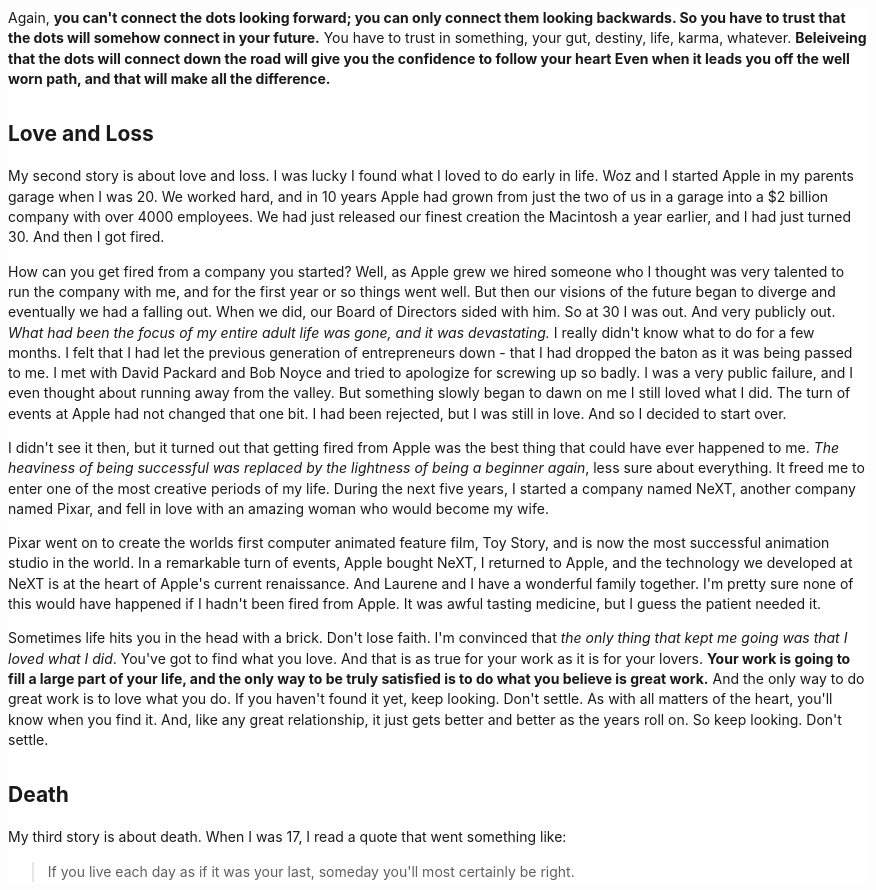 
Again, **you can't connect the dots looking forward; you can only connect them looking backwards. So you have to trust that the dots will somehow connect in your future.** You have to trust in something, your gut, destiny, life, karma, whatever. **Beleiveing that the dots will connect down the road will give you the confidence to follow your heart Even when it leads you off the well worn path, and that will make all the difference.**

## Love and Loss
My second story is about love and loss. I was lucky I found what I loved to do early in life. Woz and I started Apple in my parents garage when I was 20. We worked hard, and in 10 years Apple had grown from just the two of us in a garage into a $2 billion company with over 4000 employees. We had just released our finest creation the Macintosh a year earlier, and I had just turned 30. And then I got fired.  

How can you get fired from a company you started? Well, as Apple grew we hired someone who I thought was very talented to run the company with me, and for the first year or so things went well. But then our visions of the future began to diverge and eventually we had a falling out. When we did, our Board of Directors sided with him. So at 30 I was out. And very publicly out. *What had been the focus of my entire adult life was gone, and it was devastating.* I really didn't know what to do for a few months. I felt that I had let the previous generation of entrepreneurs down - that I had dropped the baton as it was being passed to me. I met with David Packard and Bob Noyce and tried to apologize for screwing up so badly. I was a very public failure, and I even thought about running away from the valley. But something slowly began to dawn on me I still loved what I did. The turn of events at Apple had not changed that one bit. I had been rejected, but I was still in love. And so I decided to start over.  

I didn't see it then, but it turned out that getting fired from Apple was the best thing that could have ever happened to me. *The heaviness of being successful was replaced by the lightness of being a beginner again*, less sure about everything. It freed me to enter one of the most creative periods of my life. During the next five years, I started a company named NeXT, another company named Pixar, and fell in love with an amazing woman who would become my wife.  

Pixar went on to create the worlds first computer animated feature film, Toy Story, and is now the most successful animation studio in the world. In a remarkable turn of events, Apple bought NeXT, I returned to Apple, and the technology we developed at NeXT is at the heart of Apple's current renaissance. And Laurene and I have a wonderful family together. I'm pretty sure none of this would have happened if I hadn't been fired from Apple. It was awful tasting medicine, but I guess the patient needed it.  

Sometimes life hits you in the head with a brick. Don't lose faith. I'm convinced that *the only thing that kept me going was that I loved what I did*. You've got to find what you love. And that is as true for your work as it is for your lovers. **Your work is going to fill a large part of your life, and the only way to be truly satisfied is to do what you believe is great work.** And the only way to do great work is to love what you do. If you haven't found it yet, keep looking. Don't settle. As with all matters of the heart, you'll know when you find it. And, like any great relationship, it just gets better and better as the years roll on. So keep looking. Don't settle. 

## Death
My third story is about death. When I was 17, I read a quote that went something like:
> If you live each day as if it was your last,
> someday you'll most certainly be right.
